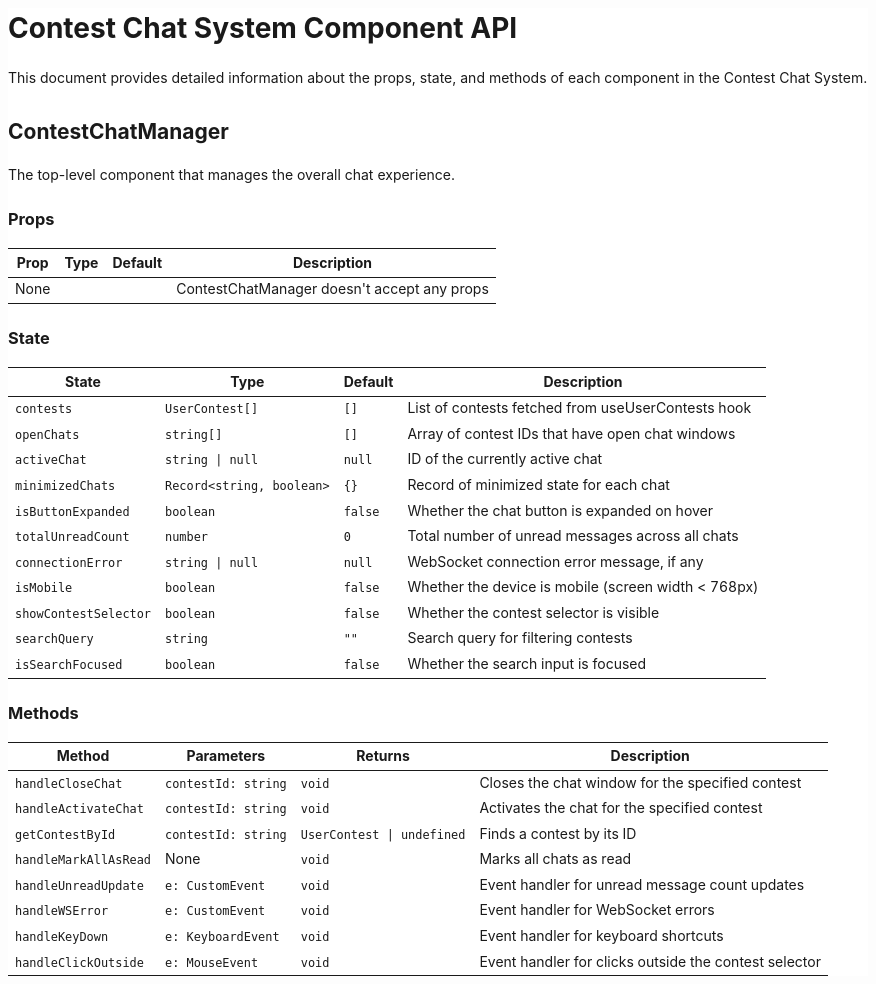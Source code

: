 # Contest Chat System Component API

This document provides detailed information about the props, state, and methods of each component in the Contest Chat System.

## ContestChatManager

The top-level component that manages the overall chat experience.

### Props

| Prop | Type | Default | Description                                 |
| ---- | ---- | ------- | ------------------------------------------- |
| None |      |         | ContestChatManager doesn't accept any props |

### State

| State                 | Type                      | Default | Description                                         |
| --------------------- | ------------------------- | ------- | --------------------------------------------------- |
| `contests`            | `UserContest[]`           | `[]`    | List of contests fetched from useUserContests hook  |
| `openChats`           | `string[]`                | `[]`    | Array of contest IDs that have open chat windows    |
| `activeChat`          | `string \| null`          | `null`  | ID of the currently active chat                     |
| `minimizedChats`      | `Record<string, boolean>` | `{}`    | Record of minimized state for each chat             |
| `isButtonExpanded`    | `boolean`                 | `false` | Whether the chat button is expanded on hover        |
| `totalUnreadCount`    | `number`                  | `0`     | Total number of unread messages across all chats    |
| `connectionError`     | `string \| null`          | `null`  | WebSocket connection error message, if any          |
| `isMobile`            | `boolean`                 | `false` | Whether the device is mobile (screen width < 768px) |
| `showContestSelector` | `boolean`                 | `false` | Whether the contest selector is visible             |
| `searchQuery`         | `string`                  | `""`    | Search query for filtering contests                 |
| `isSearchFocused`     | `boolean`                 | `false` | Whether the search input is focused                 |

### Methods

| Method                | Parameters          | Returns                    | Description                                           |
| --------------------- | ------------------- | -------------------------- | ----------------------------------------------------- |
| `handleCloseChat`     | `contestId: string` | `void`                     | Closes the chat window for the specified contest      |
| `handleActivateChat`  | `contestId: string` | `void`                     | Activates the chat for the specified contest          |
| `getContestById`      | `contestId: string` | `UserContest \| undefined` | Finds a contest by its ID                             |
| `handleMarkAllAsRead` | None                | `void`                     | Marks all chats as read                               |
| `handleUnreadUpdate`  | `e: CustomEvent`    | `void`                     | Event handler for unread message count updates        |
| `handleWSError`       | `e: CustomEvent`    | `void`                     | Event handler for WebSocket errors                    |
| `handleKeyDown`       | `e: KeyboardEvent`  | `void`                     | Event handler for keyboard shortcuts                  |
| `handleClickOutside`  | `e: MouseEvent`     | `void`                     | Event handler for clicks outside the contest selector |
